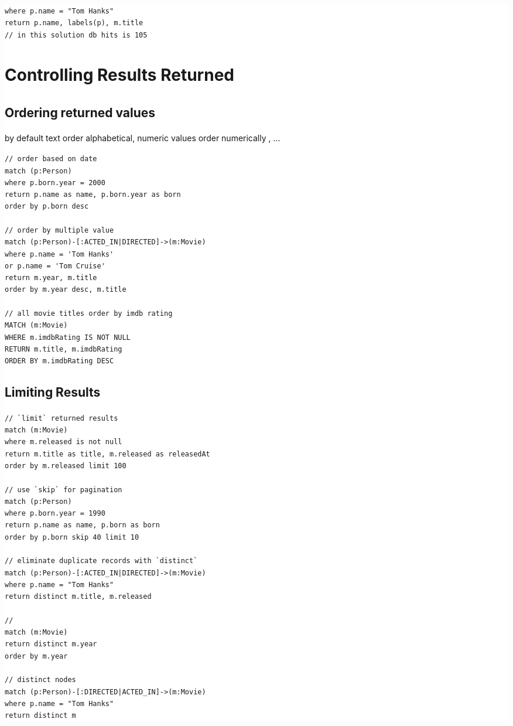```cypher
where p.name = "Tom Hanks"
return p.name, labels(p), m.title
// in this solution db hits is 105
```



# Controlling Results Returned

## Ordering returned values

by default text order alphabetical, numeric values order numerically , ...

```cypher
// order based on date
match (p:Person)
where p.born.year = 2000
return p.name as name, p.born.year as born
order by p.born desc

// order by multiple value
match (p:Person)-[:ACTED_IN|DIRECTED]->(m:Movie)
where p.name = 'Tom Hanks'
or p.name = 'Tom Cruise'
return m.year, m.title
order by m.year desc, m.title
    
// all movie titles order by imdb rating
MATCH (m:Movie)
WHERE m.imdbRating IS NOT NULL
RETURN m.title, m.imdbRating
ORDER BY m.imdbRating DESC
```

## Limiting Results

```cypher
// `limit` returned results 
match (m:Movie)
where m.released is not null
return m.title as title, m.released as releasedAt
order by m.released limit 100

// use `skip` for pagination
match (p:Person)
where p.born.year = 1990
return p.name as name, p.born as born
order by p.born skip 40 limit 10

// eliminate duplicate records with `distinct`
match (p:Person)-[:ACTED_IN|DIRECTED]->(m:Movie)
where p.name = "Tom Hanks"
return distinct m.title, m.released

//
match (m:Movie)
return distinct m.year
order by m.year

// distinct nodes
match (p:Person)-[:DIRECTED|ACTED_IN]->(m:Movie)
where p.name = "Tom Hanks"
return distinct m
```